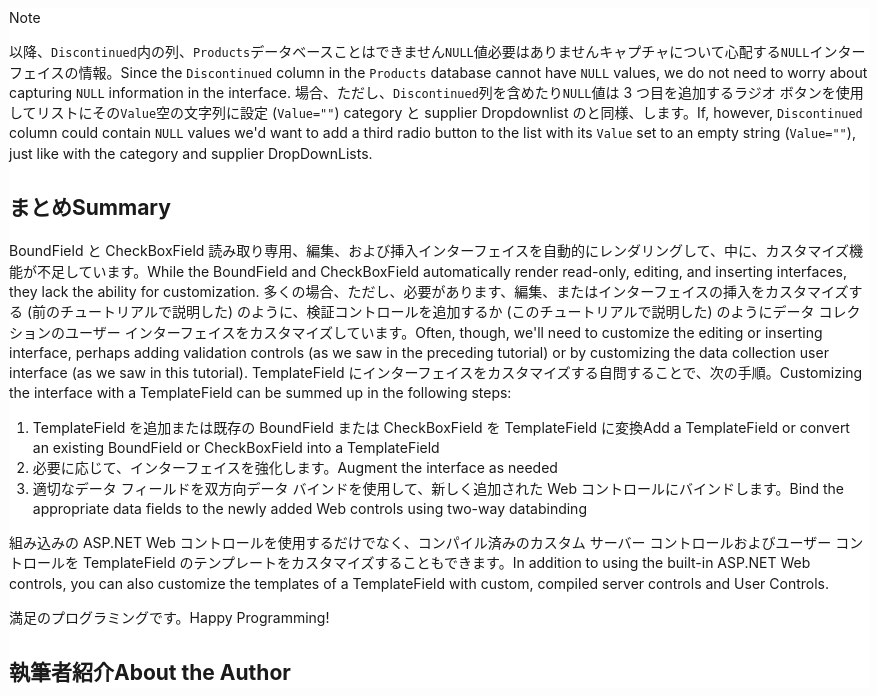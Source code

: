 
> [!NOTE]
> <span data-ttu-id="6116e-262">以降、`Discontinued`内の列、`Products`データベースことはできません`NULL`値必要はありませんキャプチャについて心配する`NULL`インターフェイスの情報。</span><span class="sxs-lookup"><span data-stu-id="6116e-262">Since the `Discontinued` column in the `Products` database cannot have `NULL` values, we do not need to worry about capturing `NULL` information in the interface.</span></span> <span data-ttu-id="6116e-263">場合、ただし、`Discontinued`列を含めたり`NULL`値は 3 つ目を追加するラジオ ボタンを使用してリストにその`Value`空の文字列に設定 (`Value=""`) category と supplier Dropdownlist のと同様、します。</span><span class="sxs-lookup"><span data-stu-id="6116e-263">If, however, `Discontinued` column could contain `NULL` values we'd want to add a third radio button to the list with its `Value` set to an empty string (`Value=""`), just like with the category and supplier DropDownLists.</span></span>


## <a name="summary"></a><span data-ttu-id="6116e-264">まとめ</span><span class="sxs-lookup"><span data-stu-id="6116e-264">Summary</span></span>

<span data-ttu-id="6116e-265">BoundField と CheckBoxField 読み取り専用、編集、および挿入インターフェイスを自動的にレンダリングして、中に、カスタマイズ機能が不足しています。</span><span class="sxs-lookup"><span data-stu-id="6116e-265">While the BoundField and CheckBoxField automatically render read-only, editing, and inserting interfaces, they lack the ability for customization.</span></span> <span data-ttu-id="6116e-266">多くの場合、ただし、必要があります、編集、またはインターフェイスの挿入をカスタマイズする (前のチュートリアルで説明した) のように、検証コントロールを追加するか (このチュートリアルで説明した) のようにデータ コレクションのユーザー インターフェイスをカスタマイズしています。</span><span class="sxs-lookup"><span data-stu-id="6116e-266">Often, though, we'll need to customize the editing or inserting interface, perhaps adding validation controls (as we saw in the preceding tutorial) or by customizing the data collection user interface (as we saw in this tutorial).</span></span> <span data-ttu-id="6116e-267">TemplateField にインターフェイスをカスタマイズする自問することで、次の手順。</span><span class="sxs-lookup"><span data-stu-id="6116e-267">Customizing the interface with a TemplateField can be summed up in the following steps:</span></span>

1. <span data-ttu-id="6116e-268">TemplateField を追加または既存の BoundField または CheckBoxField を TemplateField に変換</span><span class="sxs-lookup"><span data-stu-id="6116e-268">Add a TemplateField or convert an existing BoundField or CheckBoxField into a TemplateField</span></span>
2. <span data-ttu-id="6116e-269">必要に応じて、インターフェイスを強化します。</span><span class="sxs-lookup"><span data-stu-id="6116e-269">Augment the interface as needed</span></span>
3. <span data-ttu-id="6116e-270">適切なデータ フィールドを双方向データ バインドを使用して、新しく追加された Web コントロールにバインドします。</span><span class="sxs-lookup"><span data-stu-id="6116e-270">Bind the appropriate data fields to the newly added Web controls using two-way databinding</span></span>

<span data-ttu-id="6116e-271">組み込みの ASP.NET Web コントロールを使用するだけでなく、コンパイル済みのカスタム サーバー コントロールおよびユーザー コントロールを TemplateField のテンプレートをカスタマイズすることもできます。</span><span class="sxs-lookup"><span data-stu-id="6116e-271">In addition to using the built-in ASP.NET Web controls, you can also customize the templates of a TemplateField with custom, compiled server controls and User Controls.</span></span>

<span data-ttu-id="6116e-272">満足のプログラミングです。</span><span class="sxs-lookup"><span data-stu-id="6116e-272">Happy Programming!</span></span>

## <a name="about-the-author"></a><span data-ttu-id="6116e-273">執筆者紹介</span><span class="sxs-lookup"><span data-stu-id="6116e-273">About the Author</span></span>
